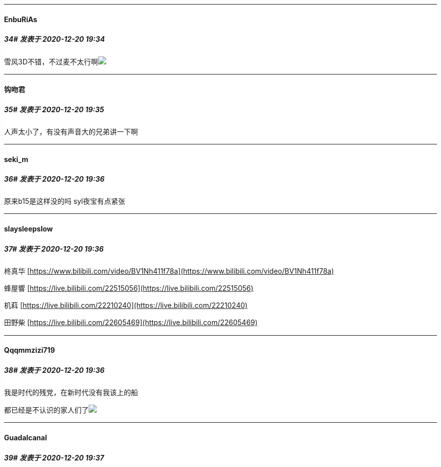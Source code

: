 -----

####  EnbuRiAs  
##### 34#       发表于 2020-12-20 19:34


雪风3D不错，不过麦不太行啊<img src="https://static.saraba1st.com/image/smiley/face2017/033.png" referrerpolicy="no-referrer">


-----

####  钩吻君  
##### 35#       发表于 2020-12-20 19:35


人声太小了，有没有声音大的兄弟讲一下啊


-----

####  seki_m  
##### 36#       发表于 2020-12-20 19:36


原来b15是这样没的吗
syl夜宝有点紧张


-----

####  slaysleepslow  
##### 37#       发表于 2020-12-20 19:36


柊真华 [https://www.bilibili.com/video/BV1Nh411f78a](https://www.bilibili.com/video/BV1Nh411f78a)

蜂屋響 [https://live.bilibili.com/22515056](https://live.bilibili.com/22515056)

机萪 [https://live.bilibili.com/22210240](https://live.bilibili.com/22210240)

田野柴 [https://live.bilibili.com/22605469](https://live.bilibili.com/22605469)


-----

####  Qqqmmzizi719  
##### 38#       发表于 2020-12-20 19:36


我是时代的残党，在新时代没有我该上的船

都已经是不认识的家人们了<img src="https://static.saraba1st.com/image/smiley/face2017/186.png" referrerpolicy="no-referrer">


-----

####  Guadalcanal  
##### 39#       发表于 2020-12-20 19:37
